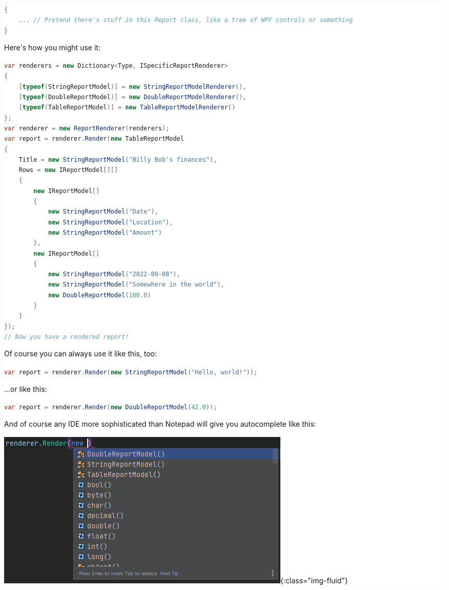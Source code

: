 ```csharp
{
    ... // Pretend there's stuff in this Report class, like a tree of WPF controls or something
}
```

Here's how you might use it:

```csharp
var renderers = new Dictionary<Type, ISpecificReportRenderer>
{
    [typeof(StringReportModel)] = new StringReportModelRenderer(),
    [typeof(DoubleReportModel)] = new DoubleReportModelRenderer(),
    [typeof(TableReportModel)] = new TableReportModelRenderer()
};
var renderer = new ReportRenderer(renderers);
var report = renderer.Render(new TableReportModel
{
    Title = new StringReportModel("Billy Bob's finances"),
    Rows = new IReportModel[][]
    {
        new IReportModel[]
        {
            new StringReportModel("Date"),
            new StringReportModel("Location"),
            new StringReportModel("Amount")
        },
        new IReportModel[]
        {
            new StringReportModel("2022-09-08"),
            new StringReportModel("Somewhere in the world"),
            new DoubleReportModel(100.0)
        }
    }
});
// Now you have a rendered report!
```

Of course you can always use it like this, too:

```csharp
var report = renderer.Render(new StringReportModel("Hello, world!"));
```

...or like this:

```csharp
var report = renderer.Render(new DoubleReportModel(42.0));
```

And of course any IDE more sophisticated than Notepad will give you autocomplete
like this:

![The autocomplete menu in the Rider IDE](/assets/img/marker-interface-not-evil/autocomplete.png){:class="img-fluid"}